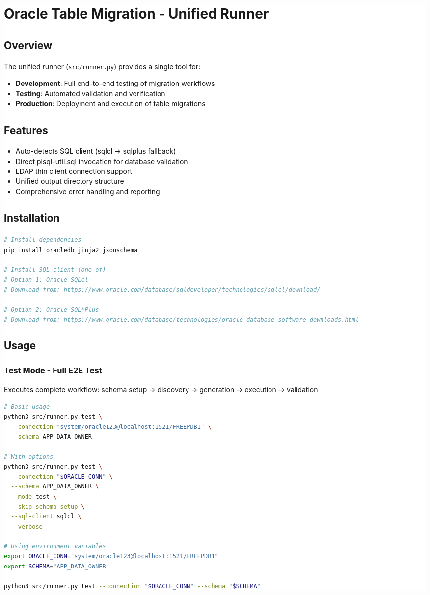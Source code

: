 # Oracle Table Migration - Unified Runner

## Overview

The unified runner (`src/runner.py`) provides a single tool for:

- **Development**: Full end-to-end testing of migration workflows
- **Testing**: Automated validation and verification
- **Production**: Deployment and execution of table migrations

## Features

- Auto-detects SQL client (sqlcl → sqlplus fallback)
- Direct plsql-util.sql invocation for database validation
- LDAP thin client connection support
- Unified output directory structure
- Comprehensive error handling and reporting

## Installation

```bash
# Install dependencies
pip install oracledb jinja2 jsonschema

# Install SQL client (one of)
# Option 1: Oracle SQLcl
# Download from: https://www.oracle.com/database/sqldeveloper/technologies/sqlcl/download/

# Option 2: Oracle SQL*Plus
# Download from: https://www.oracle.com/database/technologies/oracle-database-software-downloads.html
```

## Usage

### Test Mode - Full E2E Test

Executes complete workflow: schema setup → discovery → generation → execution → validation

```bash
# Basic usage
python3 src/runner.py test \
  --connection "system/oracle123@localhost:1521/FREEPDB1" \
  --schema APP_DATA_OWNER

# With options
python3 src/runner.py test \
  --connection "$ORACLE_CONN" \
  --schema APP_DATA_OWNER \
  --mode test \
  --skip-schema-setup \
  --sql-client sqlcl \
  --verbose

# Using environment variables
export ORACLE_CONN="system/oracle123@localhost:1521/FREEPDB1"
export SCHEMA="APP_DATA_OWNER"

python3 src/runner.py test --connection "$ORACLE_CONN" --schema "$SCHEMA"
```
